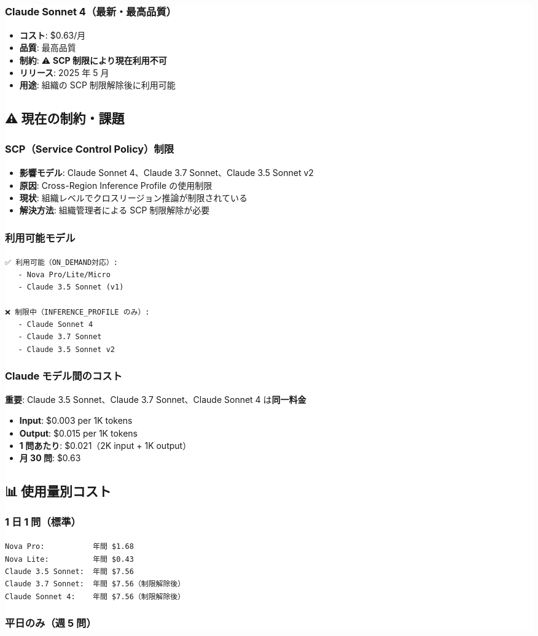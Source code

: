 ### Claude Sonnet 4（最新・最高品質）

- **コスト**: $0.63/月
- **品質**: 最高品質
- **制約**: ⚠️ **SCP 制限により現在利用不可**
- **リリース**: 2025 年 5 月
- **用途**: 組織の SCP 制限解除後に利用可能

## ⚠️ 現在の制約・課題

### SCP（Service Control Policy）制限

- **影響モデル**: Claude Sonnet 4、Claude 3.7 Sonnet、Claude 3.5 Sonnet v2
- **原因**: Cross-Region Inference Profile の使用制限
- **現状**: 組織レベルでクロスリージョン推論が制限されている
- **解決方法**: 組織管理者による SCP 制限解除が必要

### 利用可能モデル

```
✅ 利用可能（ON_DEMAND対応）:
   - Nova Pro/Lite/Micro
   - Claude 3.5 Sonnet (v1)

❌ 制限中（INFERENCE_PROFILE のみ）:
   - Claude Sonnet 4
   - Claude 3.7 Sonnet
   - Claude 3.5 Sonnet v2
```

### Claude モデル間のコスト

**重要**: Claude 3.5 Sonnet、Claude 3.7 Sonnet、Claude Sonnet 4 は**同一料金**

- **Input**: $0.003 per 1K tokens
- **Output**: $0.015 per 1K tokens
- **1 問あたり**: $0.021（2K input + 1K output）
- **月 30 問**: $0.63

## 📊 使用量別コスト

### 1 日 1 問（標準）

```
Nova Pro:           年間 $1.68
Nova Lite:          年間 $0.43
Claude 3.5 Sonnet:  年間 $7.56
Claude 3.7 Sonnet:  年間 $7.56（制限解除後）
Claude Sonnet 4:    年間 $7.56（制限解除後）
```

### 平日のみ（週 5 問）

